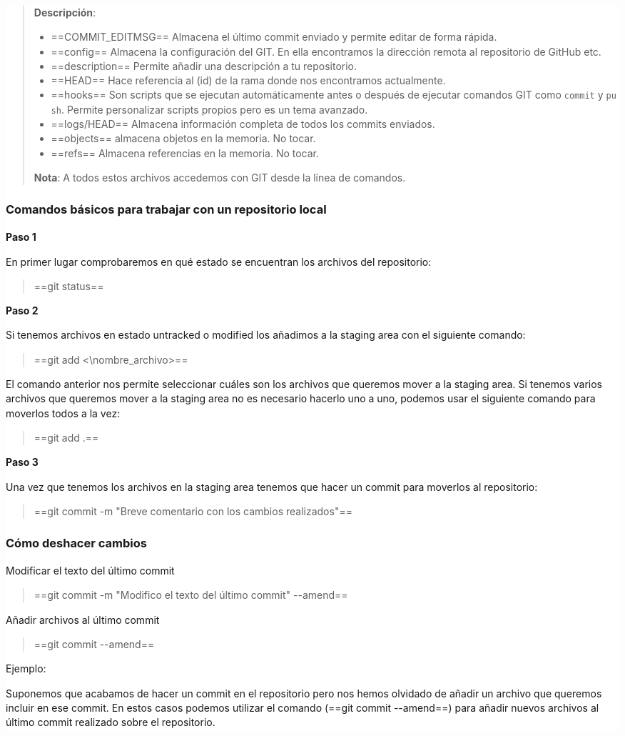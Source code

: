 >**Descripción**:
>
>  - ==COMMIT_EDITMSG== Almacena el último commit enviado y permite editar de forma rápida.
>  - ==config== Almacena la configuración del GIT. En ella encontramos la dirección remota al repositorio de GitHub etc.
>  - ==description== Permite añadir una descripción a tu repositorio.
>  - ==HEAD== Hace referencia al (id) de la rama donde nos encontramos actualmente.
>  - ==hooks== Son scripts que se ejecutan automáticamente antes o después de ejecutar comandos GIT como `commit` y `push`. Permite personalizar scripts propios pero es un tema avanzado.
>  - ==logs/HEAD== Almacena información completa de todos los commits enviados.
>  - ==objects== almacena objetos en la memoria. No tocar.
>  - ==refs== Almacena referencias en la memoria. No tocar.
>
>**Nota**: A todos estos archivos accedemos con GIT desde la línea de comandos.

### **Comandos básicos para trabajar con un repositorio local**

**Paso 1**

En primer lugar comprobaremos en qué estado se encuentran los archivos del repositorio:

>==git status==

**Paso 2**

Si tenemos archivos en estado untracked o modified los añadimos a la staging area con el siguiente comando:

>==git add <\nombre_archivo>==

El comando anterior nos permite seleccionar cuáles son los archivos que queremos mover a la staging area. Si tenemos varios archivos que queremos mover a la staging area no es necesario hacerlo uno a uno, podemos usar el siguiente comando para moverlos todos a la vez:

>==git add .==

**Paso 3**

Una vez que tenemos los archivos en la staging area tenemos que hacer un commit para moverlos al repositorio:

>==git commit -m "Breve comentario con los cambios realizados"==

### **Cómo deshacer cambios**

Modificar el texto del último commit

>==git commit -m "Modifico el texto del último commit" --amend==

Añadir archivos al último commit

>==git commit --amend==

Ejemplo:

Suponemos que acabamos de hacer un commit en el repositorio pero nos hemos olvidado de añadir un archivo que queremos incluir en ese commit. En estos casos podemos utilizar el comando (==git commit --amend==) para añadir nuevos archivos al último commit realizado sobre el repositorio.
